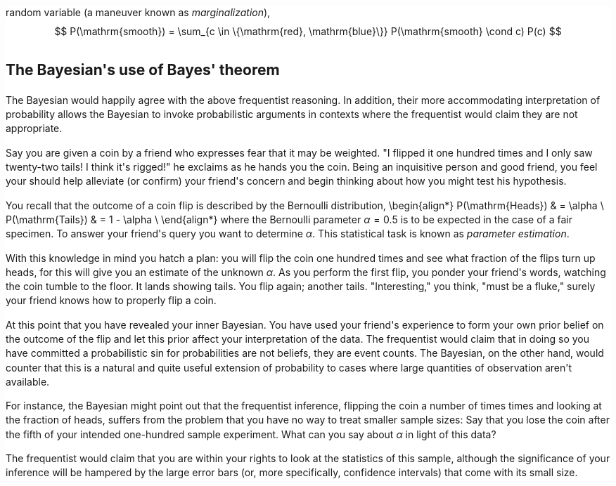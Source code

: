 random variable (a maneuver known as *marginalization*),
$$
P(\mathrm{smooth}) = \sum_{c \in \{\mathrm{red}, \mathrm{blue}\}} P(\mathrm{smooth} \cond c) P(c) 
$$

## The Bayesian's use of Bayes' theorem

The Bayesian would happily agree with the above frequentist
reasoning. In addition, their more accommodating interpretation of
probability allows the Bayesian to invoke probabilistic arguments in
contexts where the frequentist would claim they are not appropriate.

Say you are given a coin by a friend who expresses fear that it may be
weighted. "I flipped it one hundred times and I only saw twenty-two tails!
I think it's rigged!" he exclaims as he hands you the coin. Being an
inquisitive person and good friend, you feel your should help
alleviate (or confirm) your friend's concern and begin thinking about
how you might test his hypothesis.

You recall that the outcome of a coin flip is described by the
Bernoulli distribution,
\begin{align*}
P(\mathrm{Heads}) & = \alpha \\
P(\mathrm{Tails}) & = 1 - \alpha \\
\end{align*}
where the Bernoulli parameter $\alpha = 0.5$ is to be expected in the
case of a fair specimen. To answer your friend's query you want to
determine $\alpha$. This statistical task is known as *parameter estimation*.

With this knowledge in mind you hatch a plan: you will flip the coin
one hundred times and see what fraction of the flips turn up heads, for this
will give you an estimate of the unknown $\alpha$. As you perform the
first flip, you ponder your friend's words, watching the coin tumble to
the floor. It lands showing tails. You flip again; another
tails. "Interesting," you think, "must be a fluke," surely your friend
knows how to properly flip a coin.

At this point that you have revealed your inner Bayesian. You
have used your friend's experience to form your own prior belief on
the outcome of the flip and let this prior affect your interpretation
of the data. The frequentist would claim that in doing so you have
committed a probabilistic sin for probabilities are not beliefs, they
are event counts. The Bayesian, on the other hand, would counter that
this is a natural and quite useful extension of probability to cases
where large quantities of observation aren't available.

For instance, the Bayesian might point out that the frequentist inference,
flipping the coin a number of times times and looking at the fraction of heads,
suffers from the problem that you have no way to treat smaller sample
sizes: Say that you lose the coin after the fifth of your intended
one-hundred sample experiment. What can you say about $\alpha$ in
light of this data?

The frequentist would claim that you are within your rights to look at
the statistics of this sample, although the significance of your
inference will be hampered by the large error bars (or, more
specifically, confidence intervals) that come with its small size.
